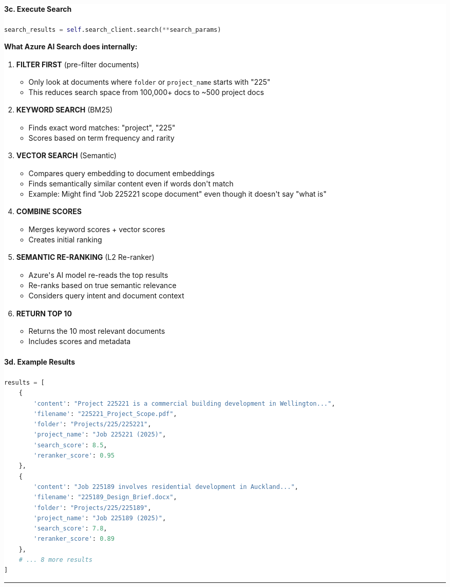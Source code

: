 #### 3c. Execute Search
```python
search_results = self.search_client.search(**search_params)
```

**What Azure AI Search does internally:**

1. **FILTER FIRST** (pre-filter documents)
   - Only look at documents where `folder` or `project_name` starts with "225"
   - This reduces search space from 100,000+ docs to ~500 project docs

2. **KEYWORD SEARCH** (BM25)
   - Finds exact word matches: "project", "225"
   - Scores based on term frequency and rarity

3. **VECTOR SEARCH** (Semantic)
   - Compares query embedding to document embeddings
   - Finds semantically similar content even if words don't match
   - Example: Might find "Job 225221 scope document" even though it doesn't say "what is"

4. **COMBINE SCORES**
   - Merges keyword scores + vector scores
   - Creates initial ranking

5. **SEMANTIC RE-RANKING** (L2 Re-ranker)
   - Azure's AI model re-reads the top results
   - Re-ranks based on true semantic relevance
   - Considers query intent and document context

6. **RETURN TOP 10**
   - Returns the 10 most relevant documents
   - Includes scores and metadata

#### 3d. Example Results
```python
results = [
    {
        'content': "Project 225221 is a commercial building development in Wellington...",
        'filename': "225221_Project_Scope.pdf",
        'folder': "Projects/225/225221",
        'project_name': "Job 225221 (2025)",
        'search_score': 8.5,
        'reranker_score': 0.95
    },
    {
        'content': "Job 225189 involves residential development in Auckland...",
        'filename': "225189_Design_Brief.docx",
        'folder': "Projects/225/225189",
        'project_name': "Job 225189 (2025)",
        'search_score': 7.8,
        'reranker_score': 0.89
    },
    # ... 8 more results
]
```

---
